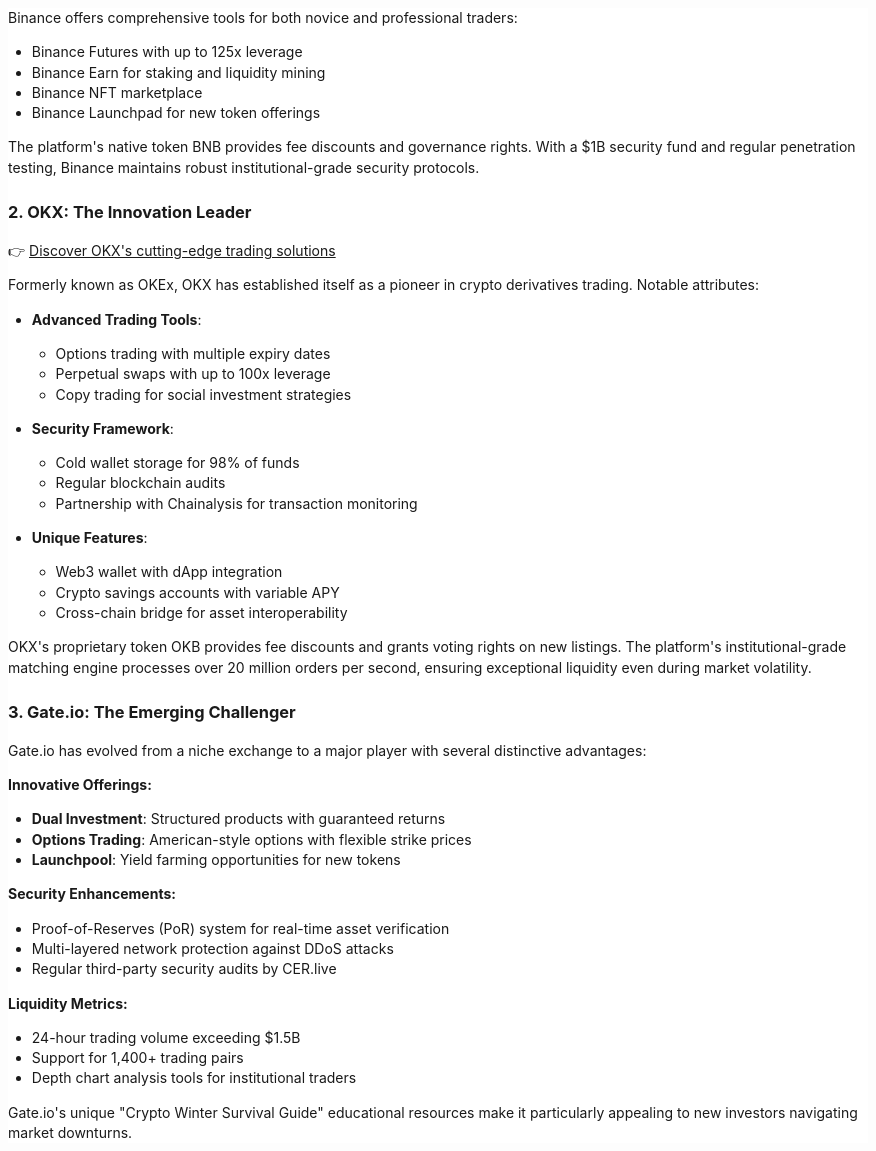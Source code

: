 Binance offers comprehensive tools for both novice and professional traders:
- Binance Futures with up to 125x leverage
- Binance Earn for staking and liquidity mining
- Binance NFT marketplace
- Binance Launchpad for new token offerings

The platform's native token BNB provides fee discounts and governance rights. With a $1B security fund and regular penetration testing, Binance maintains robust institutional-grade security protocols.

### 2. OKX: The Innovation Leader

👉 [Discover OKX's cutting-edge trading solutions](https://bit.ly/okx-bonus)

Formerly known as OKEx, OKX has established itself as a pioneer in crypto derivatives trading. Notable attributes:

- **Advanced Trading Tools**: 
  - Options trading with multiple expiry dates
  - Perpetual swaps with up to 100x leverage
  - Copy trading for social investment strategies

- **Security Framework**:
  - Cold wallet storage for 98% of funds
  - Regular blockchain audits
  - Partnership with Chainalysis for transaction monitoring

- **Unique Features**:
  - Web3 wallet with dApp integration
  - Crypto savings accounts with variable APY
  - Cross-chain bridge for asset interoperability

OKX's proprietary token OKB provides fee discounts and grants voting rights on new listings. The platform's institutional-grade matching engine processes over 20 million orders per second, ensuring exceptional liquidity even during market volatility.

### 3. Gate.io: The Emerging Challenger

Gate.io has evolved from a niche exchange to a major player with several distinctive advantages:

**Innovative Offerings:**
- **Dual Investment**: Structured products with guaranteed returns
- **Options Trading**: American-style options with flexible strike prices
- **Launchpool**: Yield farming opportunities for new tokens

**Security Enhancements:**
- Proof-of-Reserves (PoR) system for real-time asset verification
- Multi-layered network protection against DDoS attacks
- Regular third-party security audits by CER.live

**Liquidity Metrics:**
- 24-hour trading volume exceeding $1.5B
- Support for 1,400+ trading pairs
- Depth chart analysis tools for institutional traders

Gate.io's unique "Crypto Winter Survival Guide" educational resources make it particularly appealing to new investors navigating market downturns.
